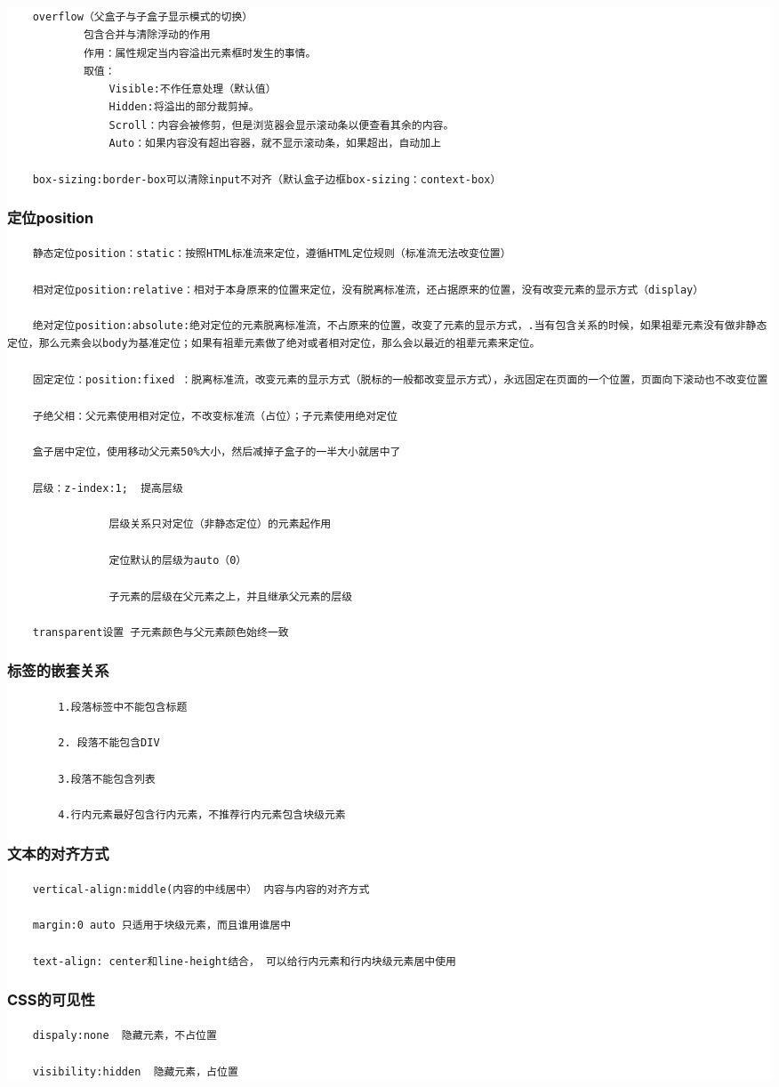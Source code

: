         overflow（父盒子与子盒子显示模式的切换）
                包含合并与清除浮动的作用
                作用：属性规定当内容溢出元素框时发生的事情。
                取值：
	                Visible:不作任意处理（默认值）
                    Hidden:将溢出的部分裁剪掉。
                    Scroll：内容会被修剪，但是浏览器会显示滚动条以便查看其余的内容。
                    Auto：如果内容没有超出容器，就不显示滚动条，如果超出，自动加上 

        box-sizing:border-box可以清除input不对齐（默认盒子边框box-sizing：context-box）

### 定位position

        静态定位position：static：按照HTML标准流来定位，遵循HTML定位规则（标准流无法改变位置）

        相对定位position:relative：相对于本身原来的位置来定位，没有脱离标准流，还占据原来的位置，没有改变元素的显示方式（display）

        绝对定位position:absolute:绝对定位的元素脱离标准流，不占原来的位置，改变了元素的显示方式，.当有包含关系的时候，如果祖辈元素没有做非静态定位，那么元素会以body为基准定位；如果有祖辈元素做了绝对或者相对定位，那么会以最近的祖辈元素来定位。

        固定定位：position:fixed ：脱离标准流，改变元素的显示方式（脱标的一般都改变显示方式），永远固定在页面的一个位置，页面向下滚动也不改变位置

        子绝父相：父元素使用相对定位，不改变标准流（占位）；子元素使用绝对定位

        盒子居中定位，使用移动父元素50%大小，然后减掉子盒子的一半大小就居中了
        
        层级：z-index:1;  提高层级

                    层级关系只对定位（非静态定位）的元素起作用

                    定位默认的层级为auto（0）

                    子元素的层级在父元素之上，并且继承父元素的层级 

        transparent设置 子元素颜色与父元素颜色始终一致
 

### 标签的嵌套关系
            1.段落标签中不能包含标题

            2. 段落不能包含DIV

            3.段落不能包含列表

            4.行内元素最好包含行内元素，不推荐行内元素包含块级元素

### 文本的对齐方式

        vertical-align:middle(内容的中线居中） 内容与内容的对齐方式

        margin:0 auto 只适用于块级元素，而且谁用谁居中

        text-align: center和line-height结合， 可以给行内元素和行内块级元素居中使用

### CSS的可见性

        dispaly:none  隐藏元素，不占位置

        visibility:hidden  隐藏元素，占位置
